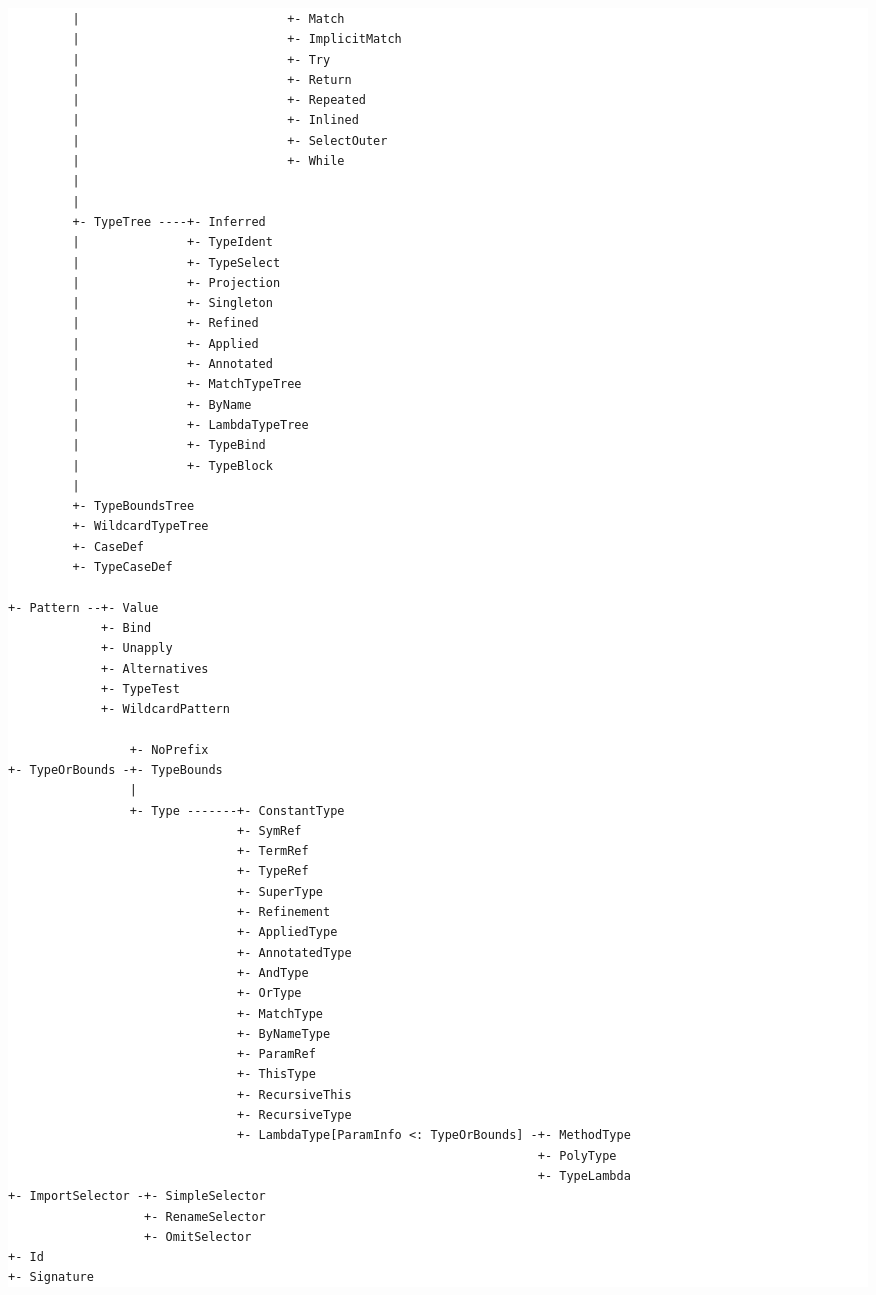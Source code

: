 ```none
         |                             +- Match
         |                             +- ImplicitMatch
         |                             +- Try
         |                             +- Return
         |                             +- Repeated
         |                             +- Inlined
         |                             +- SelectOuter
         |                             +- While
         |
         |
         +- TypeTree ----+- Inferred
         |               +- TypeIdent
         |               +- TypeSelect
         |               +- Projection
         |               +- Singleton
         |               +- Refined
         |               +- Applied
         |               +- Annotated
         |               +- MatchTypeTree
         |               +- ByName
         |               +- LambdaTypeTree
         |               +- TypeBind
         |               +- TypeBlock
         |
         +- TypeBoundsTree
         +- WildcardTypeTree
         +- CaseDef
         +- TypeCaseDef

+- Pattern --+- Value
             +- Bind
             +- Unapply
             +- Alternatives
             +- TypeTest
             +- WildcardPattern

                 +- NoPrefix
+- TypeOrBounds -+- TypeBounds
                 |
                 +- Type -------+- ConstantType
                                +- SymRef
                                +- TermRef
                                +- TypeRef
                                +- SuperType
                                +- Refinement
                                +- AppliedType
                                +- AnnotatedType
                                +- AndType
                                +- OrType
                                +- MatchType
                                +- ByNameType
                                +- ParamRef
                                +- ThisType
                                +- RecursiveThis
                                +- RecursiveType
                                +- LambdaType[ParamInfo <: TypeOrBounds] -+- MethodType
                                                                          +- PolyType
                                                                          +- TypeLambda
+- ImportSelector -+- SimpleSelector
                   +- RenameSelector
                   +- OmitSelector
+- Id
+- Signature
```